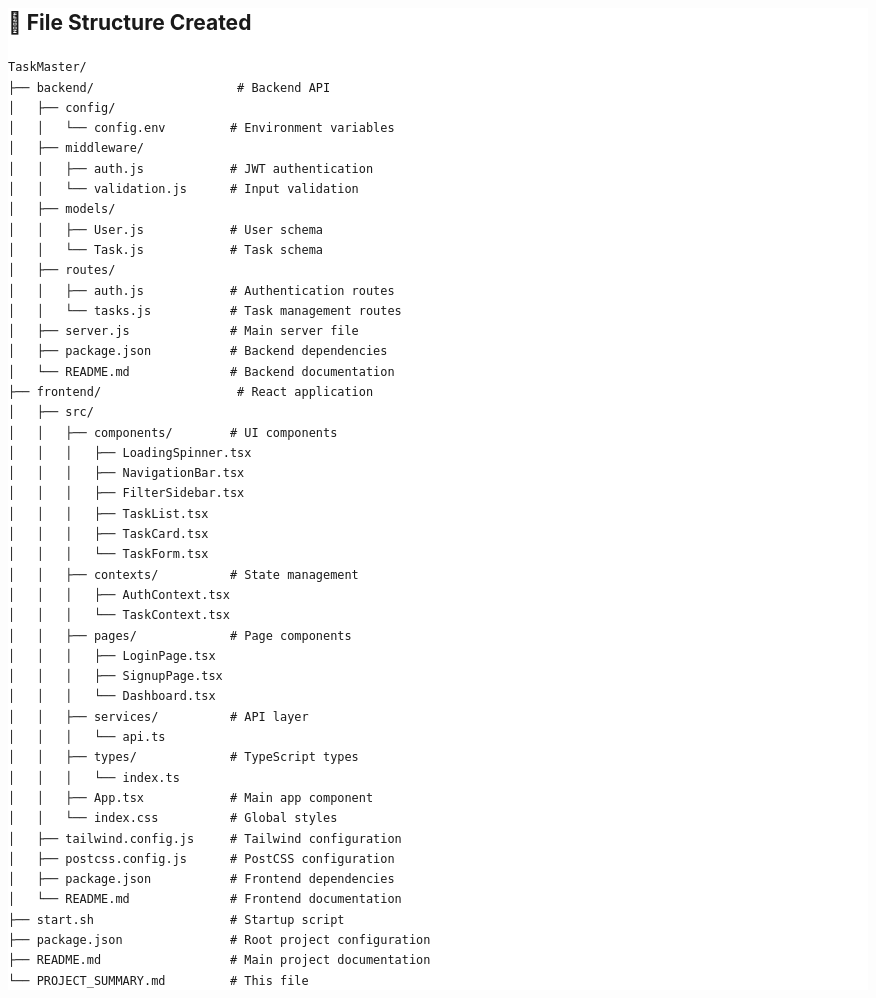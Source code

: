 ## 📁 File Structure Created

```
TaskMaster/
├── backend/                    # Backend API
│   ├── config/
│   │   └── config.env         # Environment variables
│   ├── middleware/
│   │   ├── auth.js            # JWT authentication
│   │   └── validation.js      # Input validation
│   ├── models/
│   │   ├── User.js            # User schema
│   │   └── Task.js            # Task schema
│   ├── routes/
│   │   ├── auth.js            # Authentication routes
│   │   └── tasks.js           # Task management routes
│   ├── server.js              # Main server file
│   ├── package.json           # Backend dependencies
│   └── README.md              # Backend documentation
├── frontend/                   # React application
│   ├── src/
│   │   ├── components/        # UI components
│   │   │   ├── LoadingSpinner.tsx
│   │   │   ├── NavigationBar.tsx
│   │   │   ├── FilterSidebar.tsx
│   │   │   ├── TaskList.tsx
│   │   │   ├── TaskCard.tsx
│   │   │   └── TaskForm.tsx
│   │   ├── contexts/          # State management
│   │   │   ├── AuthContext.tsx
│   │   │   └── TaskContext.tsx
│   │   ├── pages/             # Page components
│   │   │   ├── LoginPage.tsx
│   │   │   ├── SignupPage.tsx
│   │   │   └── Dashboard.tsx
│   │   ├── services/          # API layer
│   │   │   └── api.ts
│   │   ├── types/             # TypeScript types
│   │   │   └── index.ts
│   │   ├── App.tsx            # Main app component
│   │   └── index.css          # Global styles
│   ├── tailwind.config.js     # Tailwind configuration
│   ├── postcss.config.js      # PostCSS configuration
│   ├── package.json           # Frontend dependencies
│   └── README.md              # Frontend documentation
├── start.sh                   # Startup script
├── package.json               # Root project configuration
├── README.md                  # Main project documentation
└── PROJECT_SUMMARY.md         # This file
```
